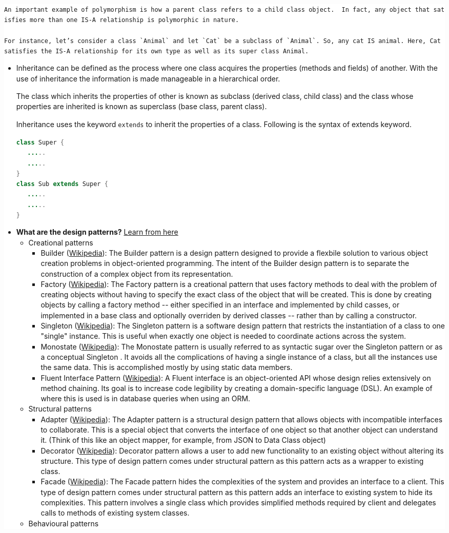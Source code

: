     An important example of polymorphism is how a parent class refers to a child class object.  In fact, any object that satisfies more than one IS-A relationship is polymorphic in nature.

    For instance, let’s consider a class `Animal` and let `Cat` be a subclass of `Animal`. So, any cat IS animal. Here, Cat satisfies the IS-A relationship for its own type as well as its super class Animal.
  - Inheritance can be defined as the process where one class acquires the properties (methods and fields) of another. With the use of inheritance the information is made manageable in a hierarchical order.

    The class which inherits the properties of other is known as subclass (derived class, child class) and the class whose properties are inherited is known as superclass (base class, parent class).

    Inheritance uses the keyword `extends` to inherit the properties of a class. Following is the syntax of extends keyword.
    ```java
    class Super {
       .....
       .....
    }
    class Sub extends Super {
       .....
       .....
    }
    ```

* **What are the design patterns?** [Learn from here](https://blog.mindorks.com/mastering-design-patterns-in-android-with-kotlin)
    - Creational patterns
        - Builder ([Wikipedia](https://en.wikipedia.org/wiki/Builder_pattern?oldformat=true)): The Builder pattern is a design pattern designed to provide a flexbile solution to various object creation problems in object-oriented programming. The intent of the Builder design pattern is to separate the construction of a complex object from its representation.
        - Factory ([Wikipedia](https://en.wikipedia.org/wiki/Factory_method_pattern?oldformat=true)): The Factory pattern is a creational pattern that uses factory methods to deal with the problem of creating objects without having to specify the exact class of the object that will be created. This is done by creating objects by calling a factory method -- either specified in an interface and implemented by child casses, or implemented in a base class and optionally overriden by derived classes -- rather than by calling a constructor.
        - Singleton ([Wikipedia](https://en.wikipedia.org/wiki/Singleton_pattern)): The Singleton pattern is a software design pattern that restricts the instantiation of a class to one "single" instance. This is useful when exactly one object is needed to coordinate actions across the system.
        - Monostate ([Wikipedia](http://wiki.c2.com/?MonostatePattern)): The Monostate pattern is usually referred to as syntactic sugar over the Singleton pattern or as a conceptual Singleton . It avoids all the complications of having a single instance of a class, but all the instances use the same data. This is accomplished mostly by using static data members.
        - Fluent Interface Pattern ([Wikipedia](https://martinfowler.com/bliki/FluentInterface.html)): A Fluent interface is an object-oriented API whose design relies extensively on method chaining. Its goal is to increase code legibility by creating a domain-specific language (DSL). An example of where this is used is in database queries when using an ORM.
    - Structural patterns
        - Adapter ([Wikipedia](https://en.wikipedia.org/wiki/Adapter_pattern?oldformat=true)): The Adapter pattern is a structural design pattern that allows objects with incompatible interfaces to collaborate. This is a special object that converts the interface of one object so that another object can understand it. (Think of this like an object mapper, for example, from JSON to Data Class object)
        - Decorator ([Wikipedia](https://en.wikipedia.org/wiki/Decorator_pattern?oldformat=true)): Decorator pattern allows a user to add new functionality to an existing object without altering its structure. This type of design pattern comes under structural pattern as this pattern acts as a wrapper to existing class.
        - Facade ([Wikipedia](https://en.wikipedia.org/wiki/Facade_pattern?oldformat=true)): The Facade pattern hides the complexities of the system and provides an interface to a client. This type of design pattern comes under structural pattern as this pattern adds an interface to existing system to hide its complexities. This pattern involves a single class which provides simplified methods required by client and delegates calls to methods of existing system classes.
    - Behavioural patterns